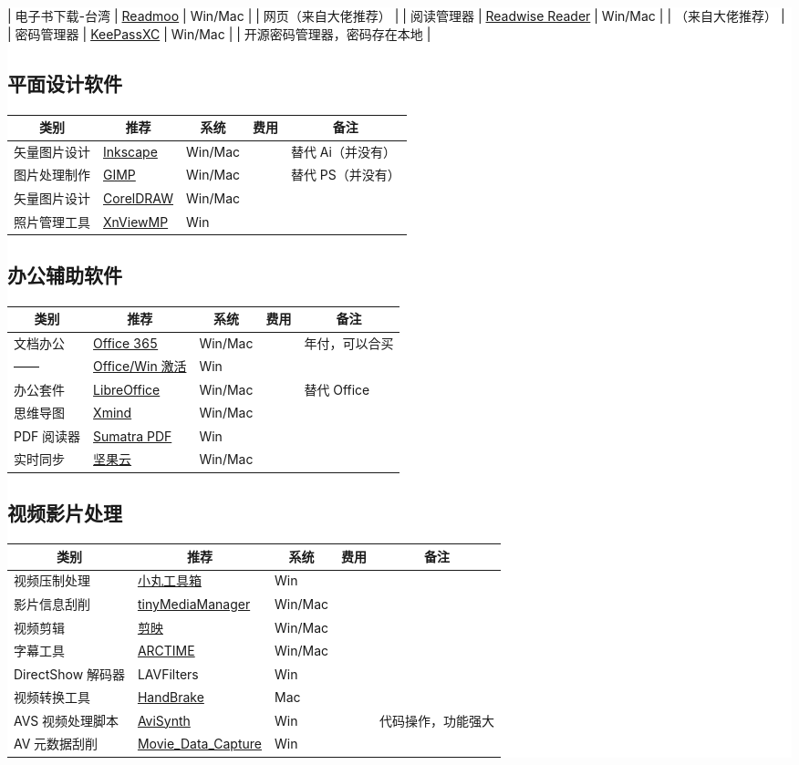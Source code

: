 | 电子书下载-台湾   | [Readmoo](https://readmoo.com/)                              | Win/Mac |      | 网页（来自大佬推荐）                                         |
| 阅读管理器        | [Readwise Reader](https://readwise.io/read)                  | Win/Mac |      | （来自大佬推荐）                                             |
| 密码管理器        | [KeePassXC](https://keepassxc.org/)                          | Win/Mac |      | 开源密码管理器，密码存在本地                                 |

## 平面设计软件

| 类别         | 推荐                                            | 系统    | 费用 | 备注              |
| ------------ | ----------------------------------------------- | ------- | ---- | ----------------- |
| 矢量图片设计 | [Inkscape](https://inkscape.org/zh-hans/)       | Win/Mac |      | 替代 Ai（并没有） |
| 图片处理制作 | [GIMP](https://www.gimp.org/)                   | Win/Mac |      | 替代 PS（并没有） |
| 矢量图片设计 | [CorelDRAW](https://www.coreldraw.com/cn/)      | Win/Mac |      |                   |
| 照片管理工具 | [XnViewMP](https://www.xnview.com/en/xnviewmp/) | Win     |      |                   |

## 办公辅助软件

| 类别       | 推荐                                                       | 系统    | 费用 | 备注           |
| ---------- | ---------------------------------------------------------- | ------- | ---- | -------------- |
| 文档办公   | [Office 365](https://www.office.com/)                      | Win/Mac |      | 年付，可以合买 |
| ——         | [Office/Win 激活](http://www.yishimei.cn/network/319.html) | Win     |      |                |
| 办公套件   | [LibreOffice](https://www.libreoffice.org/)                | Win/Mac |      | 替代 Office    |
| 思维导图   | [Xmind](https://www.xmind.net/)                            | Win/Mac |      |                |
| PDF 阅读器 | [Sumatra PDF](https://www.sumatrapdfreader.org/)           | Win     |      |                |
| 实时同步   | [坚果云](https://www.jianguoyun.com/)                      | Win/Mac |      |                |

## 视频影片处理

| 类别              | 推荐                                                                 | 系统    | 费用 | 备注               |
| ----------------- | -------------------------------------------------------------------- | ------- | ---- | ------------------ |
| 视频压制处理      | [小丸工具箱](https://maruko.appinn.me/index.html)                    | Win     |      |                    |
| 影片信息刮削      | [tinyMediaManager](https://www.tinymediamanager.org/)                | Win/Mac |      |                    |
| 视频剪辑          | [剪映](https://lv.ulikecam.com/)                                     | Win/Mac |      |                    |
| 字幕工具          | [ARCTIME](https://arctime.org/)                                      | Win/Mac |      |                    |
| DirectShow 解码器 | LAVFilters                                                           | Win     |      |                    |
| 视频转换工具      | [HandBrake](https://handbrake.fr/)                                   | Mac     |      |                    |
| AVS 视频处理脚本  | [AviSynth](http://www.avisynth.org/)                                 | Win     |      | 代码操作，功能强大 |
| AV 元数据刮削     | [Movie_Data_Capture](https://github.com/yoshiko2/Movie_Data_Capture) | Win     |      |                    |
